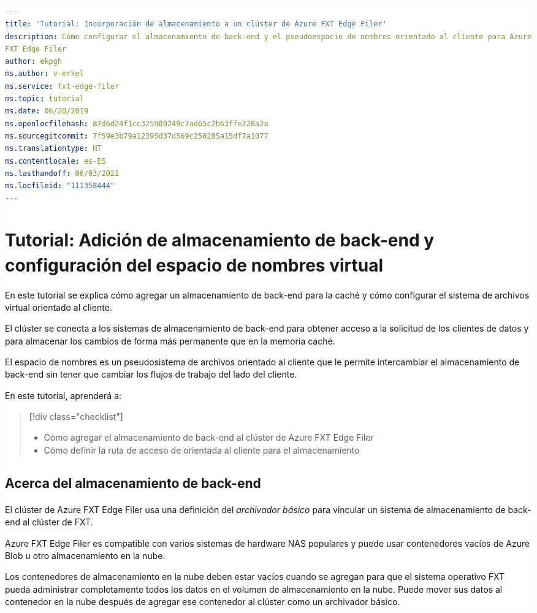 ```yaml
---
title: 'Tutorial: Incorporación de almacenamiento a un clúster de Azure FXT Edge Filer'
description: Cómo configurar el almacenamiento de back-end y el pseudoespacio de nombres orientado al cliente para Azure FXT Edge Filer
author: ekpgh
ms.author: v-erkel
ms.service: fxt-edge-filer
ms.topic: tutorial
ms.date: 06/20/2019
ms.openlocfilehash: 87d6d24f1cc325909249c7ad65c2b63ffe228a2a
ms.sourcegitcommit: 7f59e3b79a12395d37d569c250285a15df7a1077
ms.translationtype: HT
ms.contentlocale: es-ES
ms.lasthandoff: 06/03/2021
ms.locfileid: "111358444"
---
```

# <a name="tutorial-add-back-end-storage-and-configure-the-virtual-namespace"></a>Tutorial: Adición de almacenamiento de back-end y configuración del espacio de nombres virtual

En este tutorial se explica cómo agregar un almacenamiento de back-end para la caché y cómo configurar el sistema de archivos virtual orientado al cliente.

El clúster se conecta a los sistemas de almacenamiento de back-end para obtener acceso a la solicitud de los clientes de datos y para almacenar los cambios de forma más permanente que en la memoria caché.

El espacio de nombres es un pseudosistema de archivos orientado al cliente que le permite intercambiar el almacenamiento de back-end sin tener que cambiar los flujos de trabajo del lado del cliente.

En este tutorial, aprenderá a:

> [!div class="checklist"]
>
> * Cómo agregar el almacenamiento de back-end al clúster de Azure FXT Edge Filer
> * Cómo definir la ruta de acceso de orientada al cliente para el almacenamiento

## <a name="about-back-end-storage"></a>Acerca del almacenamiento de back-end

El clúster de Azure FXT Edge Filer usa una definición del *archivador básico* para vincular un sistema de almacenamiento de back-end al clúster de FXT.

Azure FXT Edge Filer es compatible con varios sistemas de hardware NAS populares y puede usar contenedores vacíos de Azure Blob u otro almacenamiento en la nube.

Los contenedores de almacenamiento en la nube deben estar vacíos cuando se agregan para que el sistema operativo FXT pueda administrar completamente todos los datos en el volumen de almacenamiento en la nube. Puede mover sus datos al contenedor en la nube después de agregar ese contenedor al clúster como un archivador básico.
